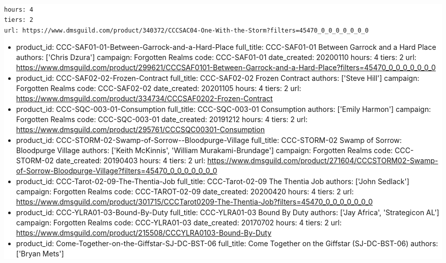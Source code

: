     hours: 4
    tiers: 2
    url: https://www.dmsguild.com/product/340372/CCCSAC04-One-With-the-Storm?filters=45470_0_0_0_0_0_0_0
  - product_id: CCC-SAF01-01-Between-Garrock-and-a-Hard-Place
    full_title: CCC-SAF01-01 Between Garrock and a Hard Place
    authors: ['Chris Dzura']
    campaign: Forgotten Realms
    code: CCC-SAF01-01
    date_created: 20200110
    hours: 4
    tiers: 2
    url: https://www.dmsguild.com/product/299621/CCCSAF0101-Between-Garrock-and-a-Hard-Place?filters=45470_0_0_0_0_0_0_0
  - product_id: CCC-SAF02-02-Frozen-Contract
    full_title: CCC-SAF02-02 Frozen Contract
    authors: ['Steve Hill']
    campaign: Forgotten Realms
    code: CCC-SAF02-02
    date_created: 20201105
    hours: 4
    tiers: 2
    url: https://www.dmsguild.com/product/334734/CCCSAF0202-Frozen-Contract
  - product_id: CCC-SQC-003-01-Consumption
    full_title: CCC-SQC-003-01 Consumption
    authors: ['Emily Harmon']
    campaign: Forgotten Realms
    code: CCC-SQC-003-01
    date_created: 20191212
    hours: 4
    tiers: 2
    url: https://www.dmsguild.com/product/295761/CCCSQC00301-Consumption
  - product_id: CCC-STORM-02-Swamp-of-Sorrow--Bloodpurge-Village
    full_title: CCC-STORM-02 Swamp of Sorrow: Bloodpurge Village
    authors: ['Keith McKinnis', 'William Murakami-Brundage']
    campaign: Forgotten Realms
    code: CCC-STORM-02
    date_created: 20190403
    hours: 4
    tiers: 2
    url: https://www.dmsguild.com/product/271604/CCCSTORM02-Swamp-of-Sorrow-Bloodpurge-Village?filters=45470_0_0_0_0_0_0_0
  - product_id: CCC-Tarot-02-09-The-Thentia-Job
    full_title: CCC-Tarot-02-09 The Thentia Job
    authors: ['John Sedlack']
    campaign: Forgotten Realms
    code: CCC-TAROT-02-09
    date_created: 20200420
    hours: 4
    tiers: 2
    url: https://www.dmsguild.com/product/301715/CCCTarot0209-The-Thentia-Job?filters=45470_0_0_0_0_0_0_0
  - product_id: CCC-YLRA01-03-Bound-By-Duty
    full_title: CCC-YLRA01-03 Bound By Duty
    authors: ['Jay Africa', 'Strategicon AL']
    campaign: Forgotten Realms
    code: CCC-YLRA01-03
    date_created: 20170702
    hours: 4
    tiers: 2
    url: https://www.dmsguild.com/product/215508/CCCYLRA0103-Bound-By-Duty
  - product_id: Come-Together-on-the-Giffstar-SJ-DC-BST-06
    full_title: Come Together on the Giffstar (SJ-DC-BST-06)
    authors: ['Bryan Mets']